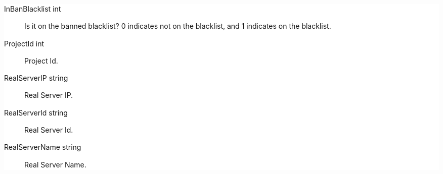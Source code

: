 <div>
<pulumi-choosable type="language" values="go">
<dl class="resources-properties"><dt class="property-required"
            title="Required">
        <span id="inbanblacklist_go">
<a data-swiftype-name="resource-property" data-swiftype-type="text" href="#inbanblacklist_go" style="color: inherit; text-decoration: inherit;">In<wbr>Ban<wbr>Blacklist</a>
</span>
        <span class="property-indicator"></span>
        <span class="property-type">int</span>
    </dt>
    <dd><p>Is it on the banned blacklist? 0 indicates not on the blacklist, and 1 indicates on the blacklist.</p>
</dd><dt class="property-required"
            title="Required">
        <span id="projectid_go">
<a data-swiftype-name="resource-property" data-swiftype-type="text" href="#projectid_go" style="color: inherit; text-decoration: inherit;">Project<wbr>Id</a>
</span>
        <span class="property-indicator"></span>
        <span class="property-type">int</span>
    </dt>
    <dd><p>Project Id.</p>
</dd><dt class="property-required"
            title="Required">
        <span id="realserverip_go">
<a data-swiftype-name="resource-property" data-swiftype-type="text" href="#realserverip_go" style="color: inherit; text-decoration: inherit;">Real<wbr>Server<wbr>IP</a>
</span>
        <span class="property-indicator"></span>
        <span class="property-type">string</span>
    </dt>
    <dd><p>Real Server IP.</p>
</dd><dt class="property-required"
            title="Required">
        <span id="realserverid_go">
<a data-swiftype-name="resource-property" data-swiftype-type="text" href="#realserverid_go" style="color: inherit; text-decoration: inherit;">Real<wbr>Server<wbr>Id</a>
</span>
        <span class="property-indicator"></span>
        <span class="property-type">string</span>
    </dt>
    <dd><p>Real Server Id.</p>
</dd><dt class="property-required"
            title="Required">
        <span id="realservername_go">
<a data-swiftype-name="resource-property" data-swiftype-type="text" href="#realservername_go" style="color: inherit; text-decoration: inherit;">Real<wbr>Server<wbr>Name</a>
</span>
        <span class="property-indicator"></span>
        <span class="property-type">string</span>
    </dt>
    <dd><p>Real Server Name.</p>
</dd></dl>
</pulumi-choosable>
</div>
